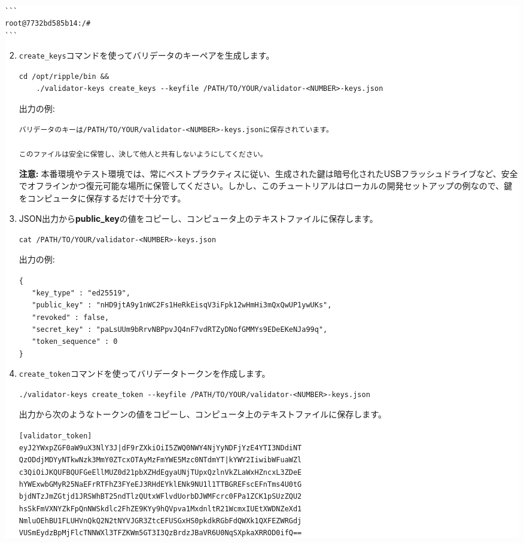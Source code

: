     ```
    root@7732bd585b14:/#
    ```

2. `create_keys`コマンドを使ってバリデータのキーペアを生成します。

    ```
    cd /opt/ripple/bin &&
        ./validator-keys create_keys --keyfile /PATH/TO/YOUR/validator-<NUMBER>-keys.json
    ```

    出力の例:

    ```
    バリデータのキーは/PATH/TO/YOUR/validator-<NUMBER>-keys.jsonに保存されています。

    このファイルは安全に保管し、決して他人と共有しないようにしてください。
    ```

    **注意:** 本番環境やテスト環境では、常にベストプラクティスに従い、生成された鍵は暗号化されたUSBフラッシュドライブなど、安全でオフラインかつ復元可能な場所に保管してください。しかし、このチュートリアルはローカルの開発セットアップの例なので、鍵をコンピュータに保存するだけで十分です。

3. JSON出力から**public_key**の値をコピーし、コンピュータ上のテキストファイルに保存します。

    ```
    cat /PATH/TO/YOUR/validator-<NUMBER>-keys.json
    ```

    出力の例:

    ```
    {
       "key_type" : "ed25519",
       "public_key" : "nHD9jtA9y1nWC2Fs1HeRkEisqV3iFpk12wHmHi3mQxQwUP1ywUKs",
       "revoked" : false,
       "secret_key" : "paLsUUm9bRrvNBPpvJQ4nF7vdRTZyDNofGMMYs9EDeEKeNJa99q",
       "token_sequence" : 0
    }
    ```

4. `create_token`コマンドを使ってバリデータトークンを作成します。

    ```
    ./validator-keys create_token --keyfile /PATH/TO/YOUR/validator-<NUMBER>-keys.json
    ```

    出力から次のようなトークンの値をコピーし、コンピュータ上のテキストファイルに保存します。

    ```
    [validator_token]
    eyJ2YWxpZGF0aW9uX3NlY3J|dF9rZXkiOiI5ZWQ0NWY4NjYyNDFjYzE4YTI3NDdiNT
    QzODdjMDYyNTkwNzk3MmY0ZTcxOTAyMzFmYWE5Mzc0NTdmYT|kYWY2IiwibWFuaWZl
    c3QiOiJKQUFBQUFGeEllMUZ0d21pbXZHdEgyaUNjTUpxQzlnVkZLaWxHZncxL3ZDeE
    hYWExwbGMyR25NaEFrRTFhZ3FYeEJ3RHdEYklENk9NU1l1TTBGREFscEFnTms4U0tG
    bjdNTzJmZGtjd1JRSWhBT25ndTlzQUtxWFlvdUorbDJWMFcrc0FPa1ZCK1pSUzZQU2
    hsSkFmVXNYZkFpQnNWSkdlc2FhZE9KYy9hQVpva1MxdnltR21WcmxIUEtXWDNZeXd1
    NmluOEhBU1FLUHVnQkQ2N2tNYVJGR3ZtcEFUSGxHS0pkdkRGbFdQWXk1QXFEZWRGdj
    VUSmEydzBpMjFlcTNNWXl3TFZKWm5GT3I3QzBrdzJBaVR6U0NqSXpkaXRROD0ifQ==
    ```
